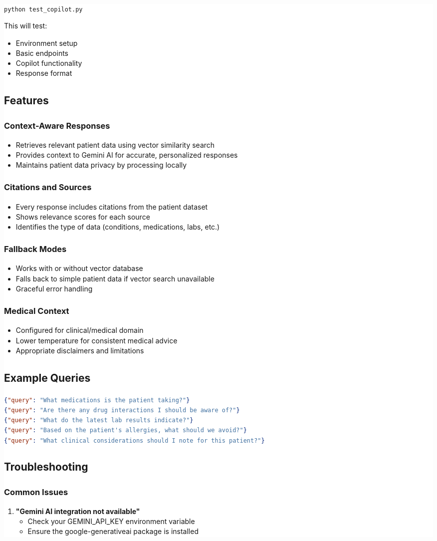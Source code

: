 ```bash
python test_copilot.py
```

This will test:
- Environment setup
- Basic endpoints
- Copilot functionality
- Response format

## Features

### Context-Aware Responses
- Retrieves relevant patient data using vector similarity search
- Provides context to Gemini AI for accurate, personalized responses
- Maintains patient data privacy by processing locally

### Citations and Sources
- Every response includes citations from the patient dataset
- Shows relevance scores for each source
- Identifies the type of data (conditions, medications, labs, etc.)

### Fallback Modes
- Works with or without vector database
- Falls back to simple patient data if vector search unavailable
- Graceful error handling

### Medical Context
- Configured for clinical/medical domain
- Lower temperature for consistent medical advice
- Appropriate disclaimers and limitations

## Example Queries

```json
{"query": "What medications is the patient taking?"}
{"query": "Are there any drug interactions I should be aware of?"}
{"query": "What do the latest lab results indicate?"}
{"query": "Based on the patient's allergies, what should we avoid?"}
{"query": "What clinical considerations should I note for this patient?"}
```

## Troubleshooting

### Common Issues

1. **"Gemini AI integration not available"**
   - Check your GEMINI_API_KEY environment variable
   - Ensure the google-generativeai package is installed

